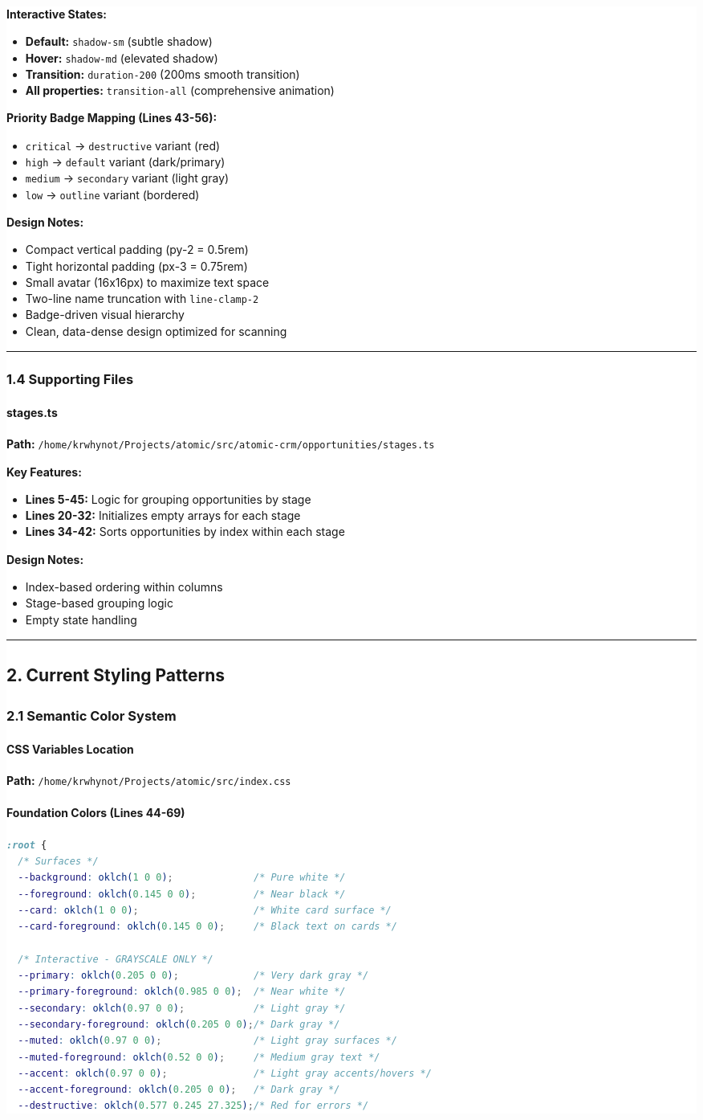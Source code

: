 **Interactive States:**
- **Default:** `shadow-sm` (subtle shadow)
- **Hover:** `shadow-md` (elevated shadow)
- **Transition:** `duration-200` (200ms smooth transition)
- **All properties:** `transition-all` (comprehensive animation)

**Priority Badge Mapping (Lines 43-56):**
- `critical` → `destructive` variant (red)
- `high` → `default` variant (dark/primary)
- `medium` → `secondary` variant (light gray)
- `low` → `outline` variant (bordered)

**Design Notes:**
- Compact vertical padding (py-2 = 0.5rem)
- Tight horizontal padding (px-3 = 0.75rem)
- Small avatar (16x16px) to maximize text space
- Two-line name truncation with `line-clamp-2`
- Badge-driven visual hierarchy
- Clean, data-dense design optimized for scanning

---

### 1.4 Supporting Files

#### stages.ts
**Path:** `/home/krwhynot/Projects/atomic/src/atomic-crm/opportunities/stages.ts`

**Key Features:**
- **Lines 5-45:** Logic for grouping opportunities by stage
- **Lines 20-32:** Initializes empty arrays for each stage
- **Lines 34-42:** Sorts opportunities by index within each stage

**Design Notes:**
- Index-based ordering within columns
- Stage-based grouping logic
- Empty state handling

---

## 2. Current Styling Patterns

### 2.1 Semantic Color System

#### CSS Variables Location
**Path:** `/home/krwhynot/Projects/atomic/src/index.css`

#### Foundation Colors (Lines 44-69)
```css
:root {
  /* Surfaces */
  --background: oklch(1 0 0);              /* Pure white */
  --foreground: oklch(0.145 0 0);          /* Near black */
  --card: oklch(1 0 0);                    /* White card surface */
  --card-foreground: oklch(0.145 0 0);     /* Black text on cards */

  /* Interactive - GRAYSCALE ONLY */
  --primary: oklch(0.205 0 0);             /* Very dark gray */
  --primary-foreground: oklch(0.985 0 0);  /* Near white */
  --secondary: oklch(0.97 0 0);            /* Light gray */
  --secondary-foreground: oklch(0.205 0 0);/* Dark gray */
  --muted: oklch(0.97 0 0);                /* Light gray surfaces */
  --muted-foreground: oklch(0.52 0 0);     /* Medium gray text */
  --accent: oklch(0.97 0 0);               /* Light gray accents/hovers */
  --accent-foreground: oklch(0.205 0 0);   /* Dark gray */
  --destructive: oklch(0.577 0.245 27.325);/* Red for errors */
```